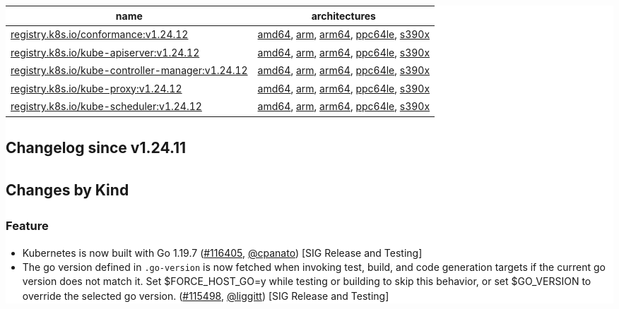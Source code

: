 name | architectures
---- | -------------
[registry.k8s.io/conformance:v1.24.12](https://console.cloud.google.com/gcr/images/k8s-artifacts-prod/us/conformance) | [amd64](https://console.cloud.google.com/gcr/images/k8s-artifacts-prod/us/conformance-amd64), [arm](https://console.cloud.google.com/gcr/images/k8s-artifacts-prod/us/conformance-arm), [arm64](https://console.cloud.google.com/gcr/images/k8s-artifacts-prod/us/conformance-arm64), [ppc64le](https://console.cloud.google.com/gcr/images/k8s-artifacts-prod/us/conformance-ppc64le), [s390x](https://console.cloud.google.com/gcr/images/k8s-artifacts-prod/us/conformance-s390x)
[registry.k8s.io/kube-apiserver:v1.24.12](https://console.cloud.google.com/gcr/images/k8s-artifacts-prod/us/kube-apiserver) | [amd64](https://console.cloud.google.com/gcr/images/k8s-artifacts-prod/us/kube-apiserver-amd64), [arm](https://console.cloud.google.com/gcr/images/k8s-artifacts-prod/us/kube-apiserver-arm), [arm64](https://console.cloud.google.com/gcr/images/k8s-artifacts-prod/us/kube-apiserver-arm64), [ppc64le](https://console.cloud.google.com/gcr/images/k8s-artifacts-prod/us/kube-apiserver-ppc64le), [s390x](https://console.cloud.google.com/gcr/images/k8s-artifacts-prod/us/kube-apiserver-s390x)
[registry.k8s.io/kube-controller-manager:v1.24.12](https://console.cloud.google.com/gcr/images/k8s-artifacts-prod/us/kube-controller-manager) | [amd64](https://console.cloud.google.com/gcr/images/k8s-artifacts-prod/us/kube-controller-manager-amd64), [arm](https://console.cloud.google.com/gcr/images/k8s-artifacts-prod/us/kube-controller-manager-arm), [arm64](https://console.cloud.google.com/gcr/images/k8s-artifacts-prod/us/kube-controller-manager-arm64), [ppc64le](https://console.cloud.google.com/gcr/images/k8s-artifacts-prod/us/kube-controller-manager-ppc64le), [s390x](https://console.cloud.google.com/gcr/images/k8s-artifacts-prod/us/kube-controller-manager-s390x)
[registry.k8s.io/kube-proxy:v1.24.12](https://console.cloud.google.com/gcr/images/k8s-artifacts-prod/us/kube-proxy) | [amd64](https://console.cloud.google.com/gcr/images/k8s-artifacts-prod/us/kube-proxy-amd64), [arm](https://console.cloud.google.com/gcr/images/k8s-artifacts-prod/us/kube-proxy-arm), [arm64](https://console.cloud.google.com/gcr/images/k8s-artifacts-prod/us/kube-proxy-arm64), [ppc64le](https://console.cloud.google.com/gcr/images/k8s-artifacts-prod/us/kube-proxy-ppc64le), [s390x](https://console.cloud.google.com/gcr/images/k8s-artifacts-prod/us/kube-proxy-s390x)
[registry.k8s.io/kube-scheduler:v1.24.12](https://console.cloud.google.com/gcr/images/k8s-artifacts-prod/us/kube-scheduler) | [amd64](https://console.cloud.google.com/gcr/images/k8s-artifacts-prod/us/kube-scheduler-amd64), [arm](https://console.cloud.google.com/gcr/images/k8s-artifacts-prod/us/kube-scheduler-arm), [arm64](https://console.cloud.google.com/gcr/images/k8s-artifacts-prod/us/kube-scheduler-arm64), [ppc64le](https://console.cloud.google.com/gcr/images/k8s-artifacts-prod/us/kube-scheduler-ppc64le), [s390x](https://console.cloud.google.com/gcr/images/k8s-artifacts-prod/us/kube-scheduler-s390x)

## Changelog since v1.24.11

## Changes by Kind

### Feature

- Kubernetes is now built with Go 1.19.7 ([#116405](https://github.com/kubernetes/kubernetes/pull/116405), [@cpanato](https://github.com/cpanato)) [SIG Release and Testing]
- The go version defined in `.go-version` is now fetched when invoking test, build, and code generation targets if the current go version does not match it. Set $FORCE_HOST_GO=y while testing or building to skip this behavior, or set $GO_VERSION to override the selected go version. ([#115498](https://github.com/kubernetes/kubernetes/pull/115498), [@liggitt](https://github.com/liggitt)) [SIG Release and Testing]
